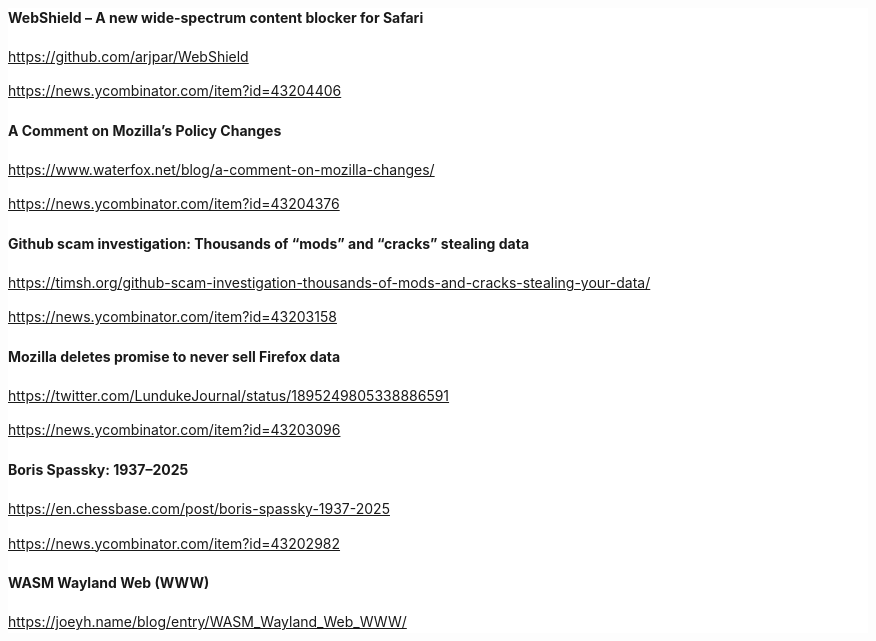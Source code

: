 <div class="minipage">

#### WebShield – A new wide-spectrum content blocker for Safari

<span style="color: blue!80!green"><https://github.com/arjpar/WebShield></span>

<span style="color: black!50"><https://news.ycombinator.com/item?id=43204406></span>

</div>

<div class="minipage">

#### A Comment on Mozilla’s Policy Changes

<span style="color: blue!80!green"><https://www.waterfox.net/blog/a-comment-on-mozilla-changes/></span>

<span style="color: black!50"><https://news.ycombinator.com/item?id=43204376></span>

</div>

<div class="minipage">

#### Github scam investigation: Thousands of “mods” and “cracks” stealing data

<span style="color: blue!80!green"><https://timsh.org/github-scam-investigation-thousands-of-mods-and-cracks-stealing-your-data/></span>

<span style="color: black!50"><https://news.ycombinator.com/item?id=43203158></span>

</div>

<div class="minipage">

#### Mozilla deletes promise to never sell Firefox data

<span style="color: blue!80!green"><https://twitter.com/LundukeJournal/status/1895249805338886591></span>

<span style="color: black!50"><https://news.ycombinator.com/item?id=43203096></span>

</div>

<div class="minipage">

#### Boris Spassky: 1937–2025

<span style="color: blue!80!green"><https://en.chessbase.com/post/boris-spassky-1937-2025></span>

<span style="color: black!50"><https://news.ycombinator.com/item?id=43202982></span>

</div>

<div class="minipage">

#### WASM Wayland Web (WWW)

<span style="color: blue!80!green"><https://joeyh.name/blog/entry/WASM_Wayland_Web_WWW/></span>
